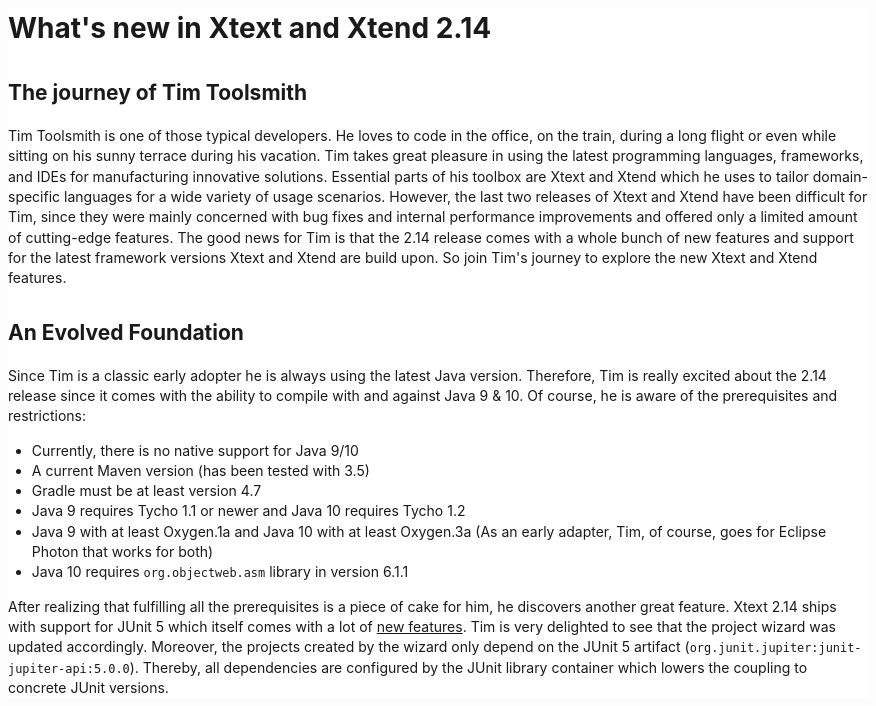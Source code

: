 # What's new in Xtext and Xtend 2.14 #
## The journey of Tim Toolsmith
Tim Toolsmith is one of those typical developers.
He loves to code in the office, on the train, during a long flight or even while sitting on his sunny terrace during his vacation.
Tim takes great pleasure in using the latest programming languages, frameworks, and IDEs for manufacturing innovative solutions.
Essential parts of his toolbox are Xtext and Xtend which he uses to tailor domain-specific languages for a wide variety of usage scenarios.
However, the last two releases of Xtext and Xtend have been difficult for Tim, since they were mainly concerned with bug fixes and internal performance improvements and offered only a limited amount of cutting-edge features.
The good news for Tim is that the 2.14 release comes with a whole bunch of new features and support for the latest framework versions Xtext and Xtend are build upon.
So join Tim's journey to explore the new Xtext and Xtend features.

## An Evolved Foundation
Since Tim is a classic early adopter he is always using the latest Java version.
Therefore, Tim is really excited about the 2.14 release since it comes with the ability to compile with and against Java 9 & 10.
Of course, he is aware of the prerequisites and restrictions:

- Currently, there is no native support for Java 9/10 
- A current Maven version (has been tested with 3.5) 
- Gradle must be at least version 4.7
- Java 9 requires Tycho 1.1 or newer and Java 10 requires Tycho 1.2
- Java 9 with at least Oxygen.1a and Java 10 with at least Oxygen.3a (As an early adapter, Tim, of course, goes for Eclipse Photon that works for both)
- Java 10 requires `org.objectweb.asm` library in version 6.1.1

After realizing that fulfilling all the prerequisites is a piece of cake for him, he discovers another great feature.
Xtext 2.14 ships with support for JUnit 5 which itself comes with a lot of [new features](https://junit.org/junit5/docs/snapshot/release-notes/index.html).
Tim is very delighted to see that the project wizard was updated accordingly.
Moreover, the projects created by the wizard only depend on the JUnit 5 artifact (`org.junit.jupiter:junit-jupiter-api:5.0.0`).
Thereby, all dependencies are configured by the JUnit library container which lowers the coupling to concrete JUnit versions.
